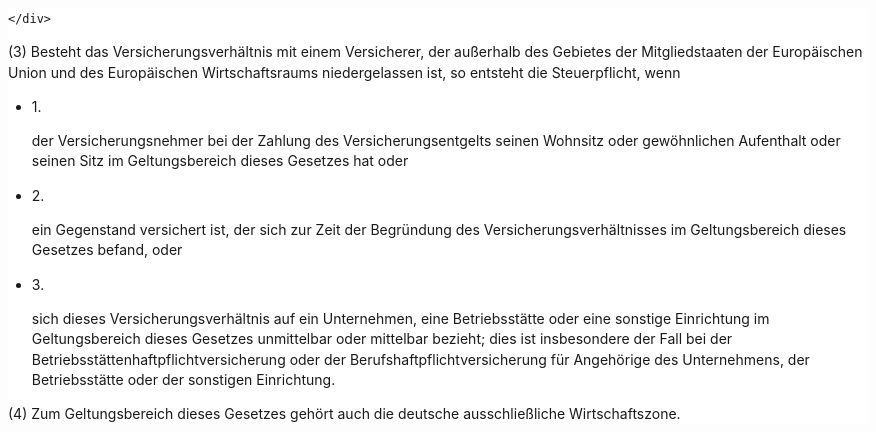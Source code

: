     </div>

</div>

<div class="jurAbsatz">

(3) Besteht das Versicherungsverhältnis mit einem Versicherer, der
außerhalb des Gebietes der Mitgliedstaaten der Europäischen Union und
des Europäischen Wirtschaftsraums niedergelassen ist, so entsteht die
Steuerpflicht, wenn

  - 1\.
    
    <div style="">
    
    der Versicherungsnehmer bei der Zahlung des Versicherungsentgelts
    seinen Wohnsitz oder gewöhnlichen Aufenthalt oder seinen Sitz im
    Geltungsbereich dieses Gesetzes hat oder
    
    </div>

  - 2\.
    
    <div style="">
    
    ein Gegenstand versichert ist, der sich zur Zeit der Begründung des
    Versicherungsverhältnisses im Geltungsbereich dieses Gesetzes
    befand, oder
    
    </div>

  - 3\.
    
    <div style="">
    
    sich dieses Versicherungsverhältnis auf ein Unternehmen, eine
    Betriebsstätte oder eine sonstige Einrichtung im Geltungsbereich
    dieses Gesetzes unmittelbar oder mittelbar bezieht; dies ist
    insbesondere der Fall bei der Betriebsstättenhaftpflichtversicherung
    oder der Berufshaftpflichtversicherung für Angehörige des
    Unternehmens, der Betriebsstätte oder der sonstigen Einrichtung.
    
    </div>

</div>

<div class="jurAbsatz">

(4) Zum Geltungsbereich dieses Gesetzes gehört auch die deutsche
ausschließliche Wirtschaftszone.

</div>

</div>

</div>

</div>

<div>

  
